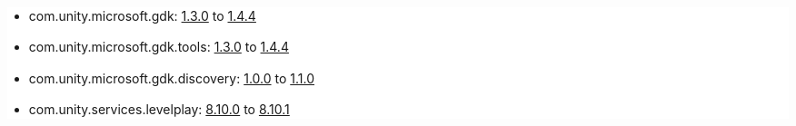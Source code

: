 - com.unity.microsoft.gdk: [1.3.0](https://docs.unity3d.com/Packages/com.unity.microsoft.gdk@1.3//changelog/CHANGELOG.html) to [1.4.4](https://docs.unity3d.com/Packages/com.unity.microsoft.gdk@1.4//changelog/CHANGELOG.html)

- com.unity.microsoft.gdk.tools: [1.3.0](https://docs.unity3d.com/Packages/com.unity.microsoft.gdk.tools@1.3//changelog/CHANGELOG.html) to [1.4.4](https://docs.unity3d.com/Packages/com.unity.microsoft.gdk.tools@1.4//changelog/CHANGELOG.html)

- com.unity.microsoft.gdk.discovery: [1.0.0](https://docs.unity3d.com/Packages/com.unity.microsoft.gdk.discovery@1.0//changelog/CHANGELOG.html) to [1.1.0](https://docs.unity3d.com/Packages/com.unity.microsoft.gdk.discovery@1.1//changelog/CHANGELOG.html)

- com.unity.services.levelplay: [8.10.0](https://docs.unity3d.com/Packages/com.unity.services.levelplay@8.10//changelog/CHANGELOG.html) to [8.10.1](https://docs.unity3d.com/Packages/com.unity.services.levelplay@8.10//changelog/CHANGELOG.html)